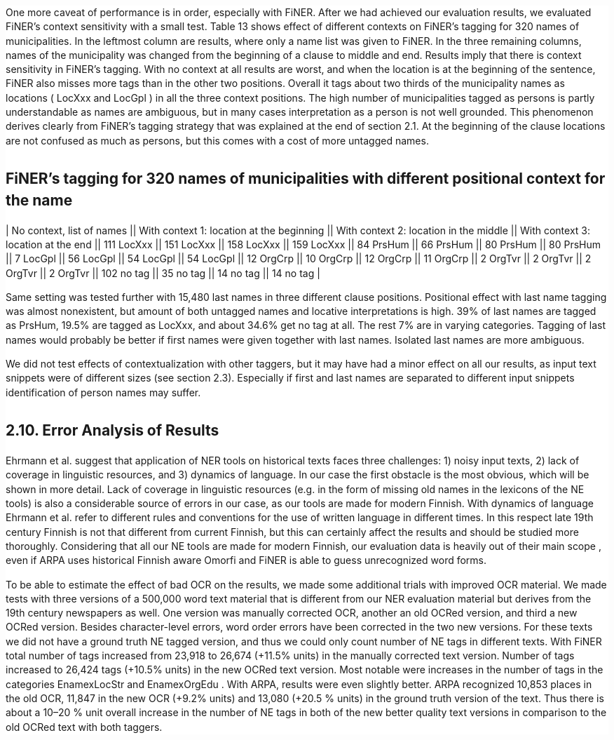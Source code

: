 One more caveat of performance is in order, especially with FiNER. After we had achieved our evaluation results, we evaluated FiNER’s context sensitivity with a small test. Table 13 shows effect of different contexts on FiNER’s tagging for 320 names of municipalities. In the leftmost column are results, where only a name list was given to FiNER. In the three remaining columns, names of the municipality was changed from the beginning of a clause to middle and end. Results imply that there is context sensitivity in FiNER’s tagging. With no context at all results are worst, and when the location is at the beginning of the sentence, FiNER also misses more tags than in the other two positions. Overall it tags about two thirds of the municipality names as locations ( LocXxx and LocGpl ) in all the three context positions. The high number of municipalities tagged as persons is partly understandable as names are ambiguous, but in many cases interpretation as a person is not well grounded. This phenomenon derives clearly from FiNER’s tagging strategy that was explained at the end of section 2.1. At the beginning of the clause locations are not confused as much as persons, but this comes with a cost of more untagged names. 



## FiNER’s tagging for 320 names of municipalities with different positional context for the name 

| No context, list of names  || With context 1: location at the beginning  || With context 2: location in the middle  || With context 3: location at the end  || 111 LocXxx  || 151 LocXxx  || 158 LocXxx  || 159 LocXxx  || 84 PrsHum  || 66 PrsHum  || 80 PrsHum  || 80 PrsHum  || 7 LocGpl  || 56 LocGpl  || 54 LocGpl  || 54 LocGpl  || 12 OrgCrp  || 10 OrgCrp  || 12 OrgCrp  || 11 OrgCrp  || 2 OrgTvr  || 2 OrgTvr  || 2 OrgTvr  || 2 OrgTvr  || 102 no tag  || 35 no tag  || 14 no tag  || 14 no tag  |


Same setting was tested further with 15,480 last names in three different clause positions. Positional effect with last name tagging was almost nonexistent, but amount of both untagged names and locative interpretations is high. 39% of last names are tagged as PrsHum, 19.5% are tagged as LocXxx, and about 34.6% get no tag at all. The rest 7% are in varying categories. Tagging of last names would probably be better if first names were given together with last names. Isolated last names are more ambiguous. 

We did not test effects of contextualization with other taggers, but it may have had a minor effect on all our results, as input text snippets were of different sizes (see section 2.3). Especially if first and last names are separated to different input snippets identification of person names may suffer. 


## 2.10. Error Analysis of Results 


Ehrmann et al. suggest that application of NER tools on historical texts faces three challenges: 1) noisy input texts, 2) lack of coverage in linguistic resources, and 3) dynamics of language. In our case the first obstacle is the most obvious, which will be shown in more detail. Lack of coverage in linguistic resources (e.g. in the form of missing old names in the lexicons of the NE tools) is also a considerable source of errors in our case, as our tools are made for modern Finnish. With dynamics of language Ehrmann et al. refer to different rules and conventions for the use of written language in different times. In this respect late 19th century Finnish is not that different from current Finnish, but this can certainly affect the results and should be studied more thoroughly. Considering that all our NE tools are made for modern Finnish, our evaluation data is heavily out of their main scope , even if ARPA uses historical Finnish aware Omorfi and FiNER is able to guess unrecognized word forms. 

To be able to estimate the effect of bad OCR on the results, we made some additional trials with improved OCR material. We made tests with three versions of a 500,000 word text material that is different from our NER evaluation material but derives from the 19th century newspapers as well. One version was manually corrected OCR, another an old OCRed version, and third a new OCRed version. Besides character-level errors, word order errors have been corrected in the two new versions. For these texts we did not have a ground truth NE tagged version, and thus we could only count number of NE tags in different texts. With FiNER total number of tags increased from 23,918 to 26,674 (+11.5% units) in the manually corrected text version. Number of tags increased to 26,424 tags (+10.5% units) in the new OCRed text version. Most notable were increases in the number of tags in the categories EnamexLocStr and EnamexOrgEdu . With ARPA, results were even slightly better. ARPA recognized 10,853 places in the old OCR, 11,847 in the new OCR (+9.2% units) and 13,080 (+20.5 % units) in the ground truth version of the text. Thus there is about a 10–20 % unit overall increase in the number of NE tags in both of the new better quality text versions in comparison to the old OCRed text with both taggers. 
